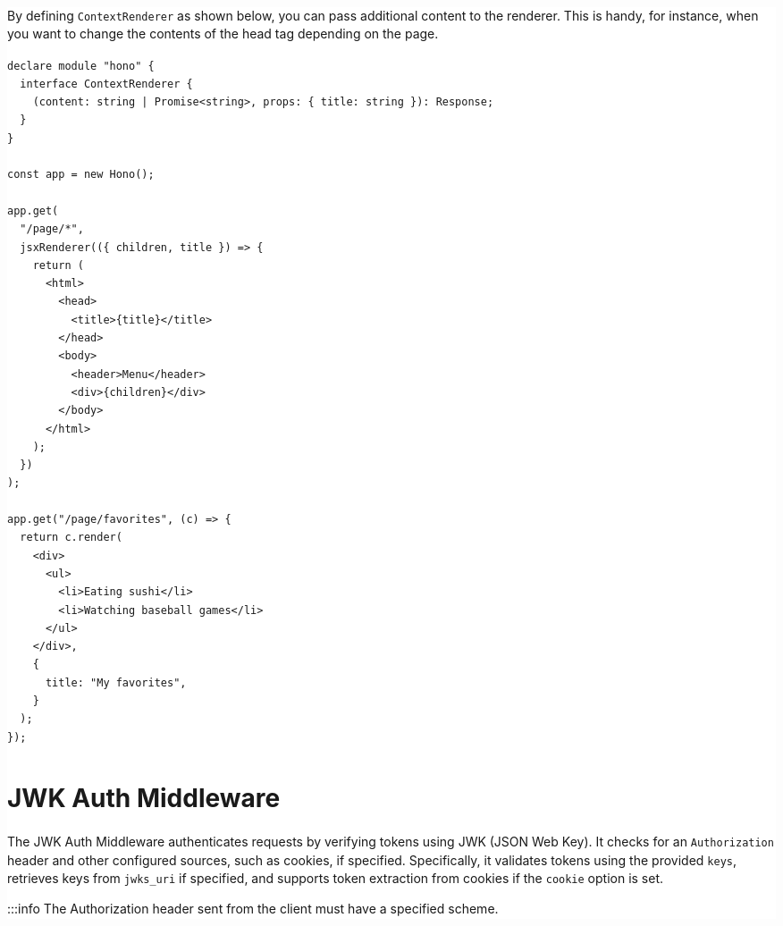 By defining `ContextRenderer` as shown below, you can pass additional content to the renderer. This is handy, for instance, when you want to change the contents of the head tag depending on the page.

```tsx
declare module "hono" {
  interface ContextRenderer {
    (content: string | Promise<string>, props: { title: string }): Response;
  }
}

const app = new Hono();

app.get(
  "/page/*",
  jsxRenderer(({ children, title }) => {
    return (
      <html>
        <head>
          <title>{title}</title>
        </head>
        <body>
          <header>Menu</header>
          <div>{children}</div>
        </body>
      </html>
    );
  })
);

app.get("/page/favorites", (c) => {
  return c.render(
    <div>
      <ul>
        <li>Eating sushi</li>
        <li>Watching baseball games</li>
      </ul>
    </div>,
    {
      title: "My favorites",
    }
  );
});
```

# JWK Auth Middleware

The JWK Auth Middleware authenticates requests by verifying tokens using JWK (JSON Web Key). It checks for an `Authorization` header and other configured sources, such as cookies, if specified. Specifically, it validates tokens using the provided `keys`, retrieves keys from `jwks_uri` if specified, and supports token extraction from cookies if the `cookie` option is set.

:::info
The Authorization header sent from the client must have a specified scheme.
